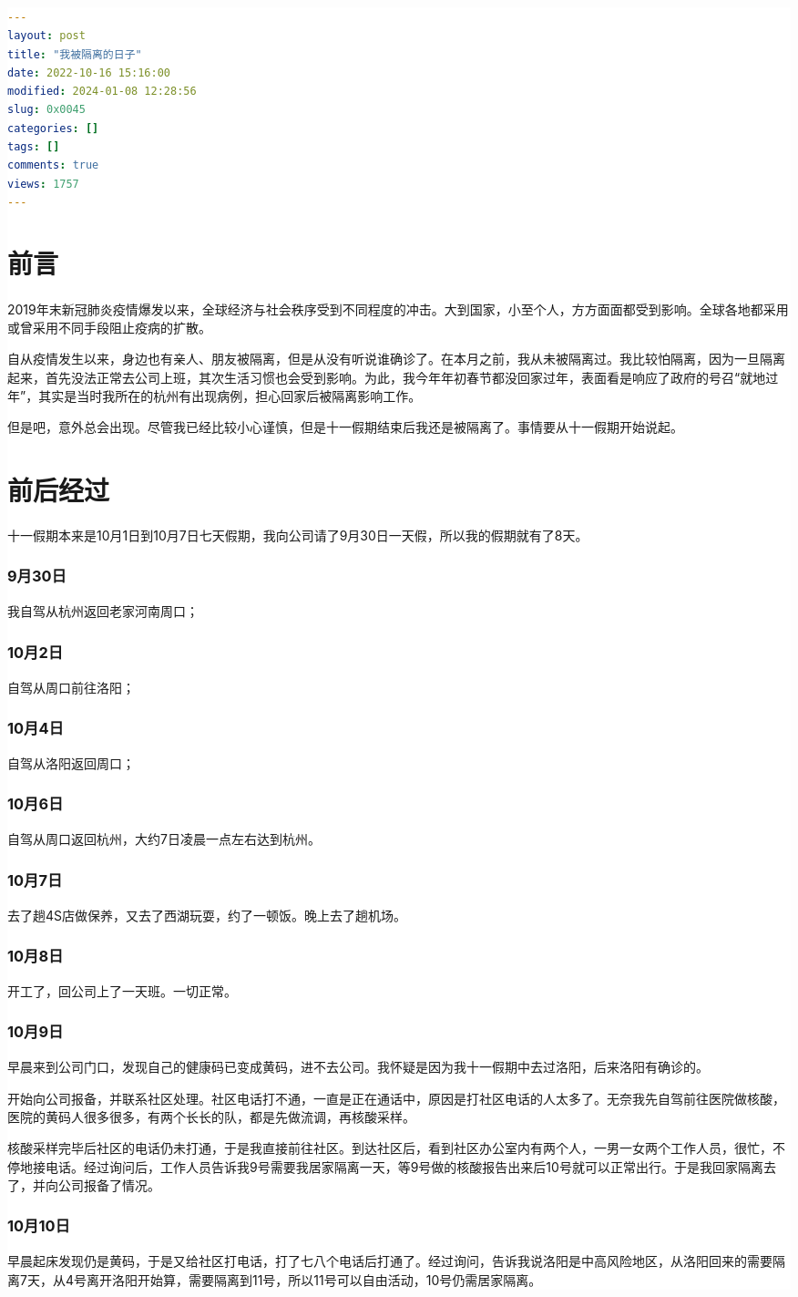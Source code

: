 ```yaml
---
layout: post
title: "我被隔离的日子"
date: 2022-10-16 15:16:00
modified: 2024-01-08 12:28:56
slug: 0x0045
categories: []
tags: []
comments: true
views: 1757
---
```

# 前言
2019年末新冠肺炎疫情爆发以来，全球经济与社会秩序受到不同程度的冲击。大到国家，小至个人，方方面面都受到影响。全球各地都采用或曾采用不同手段阻止疫病的扩散。

自从疫情发生以来，身边也有亲人、朋友被隔离，但是从没有听说谁确诊了。在本月之前，我从未被隔离过。我比较怕隔离，因为一旦隔离起来，首先没法正常去公司上班，其次生活习惯也会受到影响。为此，我今年年初春节都没回家过年，表面看是响应了政府的号召“就地过年”，其实是当时我所在的杭州有出现病例，担心回家后被隔离影响工作。

但是吧，意外总会出现。尽管我已经比较小心谨慎，但是十一假期结束后我还是被隔离了。事情要从十一假期开始说起。

# 前后经过
十一假期本来是10月1日到10月7日七天假期，我向公司请了9月30日一天假，所以我的假期就有了8天。
### 9月30日
我自驾从杭州返回老家河南周口；
### 10月2日
自驾从周口前往洛阳；
### 10月4日
自驾从洛阳返回周口；
### 10月6日
自驾从周口返回杭州，大约7日凌晨一点左右达到杭州。
### 10月7日
去了趟4S店做保养，又去了西湖玩耍，约了一顿饭。晚上去了趟机场。
### 10月8日
开工了，回公司上了一天班。一切正常。
### 10月9日
早晨来到公司门口，发现自己的健康码已变成黄码，进不去公司。我怀疑是因为我十一假期中去过洛阳，后来洛阳有确诊的。

开始向公司报备，并联系社区处理。社区电话打不通，一直是正在通话中，原因是打社区电话的人太多了。无奈我先自驾前往医院做核酸，医院的黄码人很多很多，有两个长长的队，都是先做流调，再核酸采样。

核酸采样完毕后社区的电话仍未打通，于是我直接前往社区。到达社区后，看到社区办公室内有两个人，一男一女两个工作人员，很忙，不停地接电话。经过询问后，工作人员告诉我9号需要我居家隔离一天，等9号做的核酸报告出来后10号就可以正常出行。于是我回家隔离去了，并向公司报备了情况。

### 10月10日
早晨起床发现仍是黄码，于是又给社区打电话，打了七八个电话后打通了。经过询问，告诉我说洛阳是中高风险地区，从洛阳回来的需要隔离7天，从4号离开洛阳开始算，需要隔离到11号，所以11号可以自由活动，10号仍需居家隔离。
